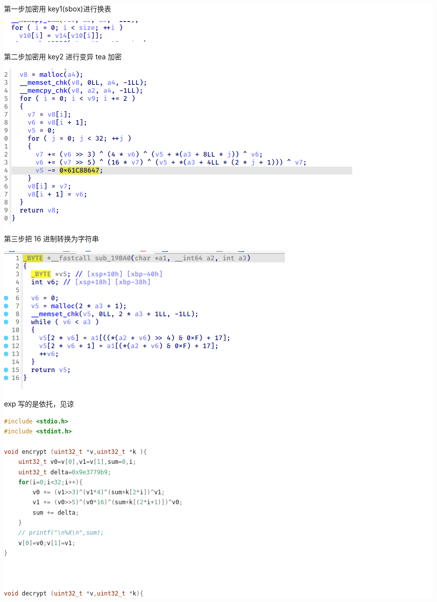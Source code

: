 第一步加密用 key1(sbox)进行换表

​![image](assets/image-20250217203223-3lahptq.png)​

第二步加密用 key2 进行变异 tea 加密

​![image](assets/image-20250217203412-uoowrsd.png)​

第三步把 16 进制转换为字符串

​![image](assets/image-20250217203438-qz0vncn.png)​

exp 写的是依托，见谅

```c
#include <stdio.h>
#include <stdint.h>

void encrypt (uint32_t *v,uint32_t *k ){
	uint32_t v0=v[0],v1=v[1],sum=0,i;
	uint32_t delta=0x9e3779b9;
	for(i=0;i<32;i++){
		v0 += (v1>>3)^(v1*4)^(sum+k[2*i])^v1;
		v1 += (v0>>5)^(v0*16)^(sum+k[(2*i+1)])^v0;
		sum += delta;
	}
	// printf("\n%X\n",sum);
	v[0]=v0;v[1]=v1;
}



void decrypt (uint32_t *v,uint32_t *k){
```
